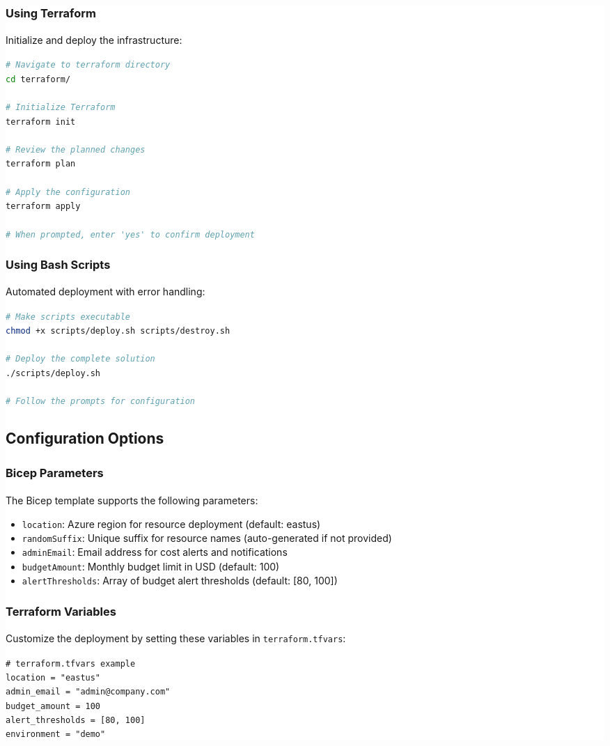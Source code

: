 ### Using Terraform

Initialize and deploy the infrastructure:

```bash
# Navigate to terraform directory
cd terraform/

# Initialize Terraform
terraform init

# Review the planned changes
terraform plan

# Apply the configuration
terraform apply

# When prompted, enter 'yes' to confirm deployment
```

### Using Bash Scripts

Automated deployment with error handling:

```bash
# Make scripts executable
chmod +x scripts/deploy.sh scripts/destroy.sh

# Deploy the complete solution
./scripts/deploy.sh

# Follow the prompts for configuration
```

## Configuration Options

### Bicep Parameters

The Bicep template supports the following parameters:

- `location`: Azure region for resource deployment (default: eastus)
- `randomSuffix`: Unique suffix for resource names (auto-generated if not provided)
- `adminEmail`: Email address for cost alerts and notifications
- `budgetAmount`: Monthly budget limit in USD (default: 100)
- `alertThresholds`: Array of budget alert thresholds (default: [80, 100])

### Terraform Variables

Customize the deployment by setting these variables in `terraform.tfvars`:

```hcl
# terraform.tfvars example
location = "eastus"
admin_email = "admin@company.com"
budget_amount = 100
alert_thresholds = [80, 100]
environment = "demo"
```
